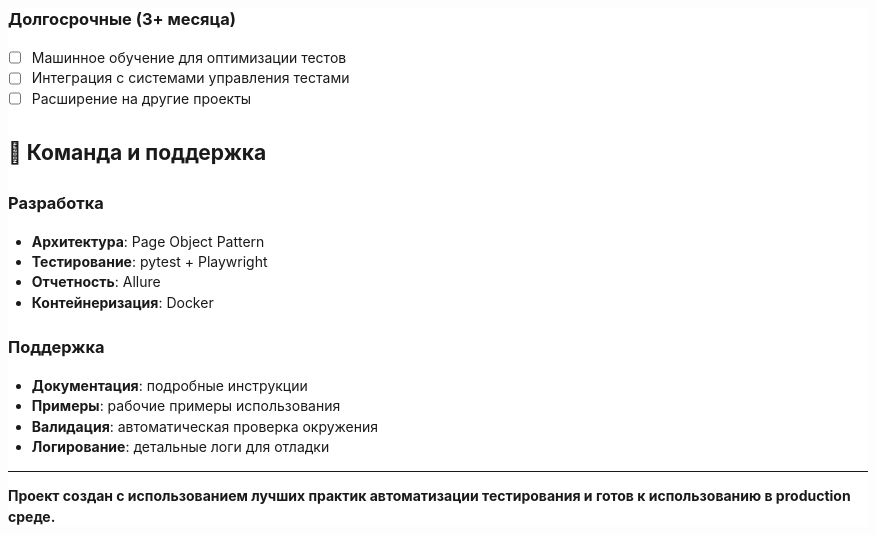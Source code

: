 ### Долгосрочные (3+ месяца)
- [ ] Машинное обучение для оптимизации тестов
- [ ] Интеграция с системами управления тестами
- [ ] Расширение на другие проекты

## 👥 Команда и поддержка

### Разработка
- **Архитектура**: Page Object Pattern
- **Тестирование**: pytest + Playwright
- **Отчетность**: Allure
- **Контейнеризация**: Docker

### Поддержка
- **Документация**: подробные инструкции
- **Примеры**: рабочие примеры использования
- **Валидация**: автоматическая проверка окружения
- **Логирование**: детальные логи для отладки

---

**Проект создан с использованием лучших практик автоматизации тестирования и готов к использованию в production среде.**



